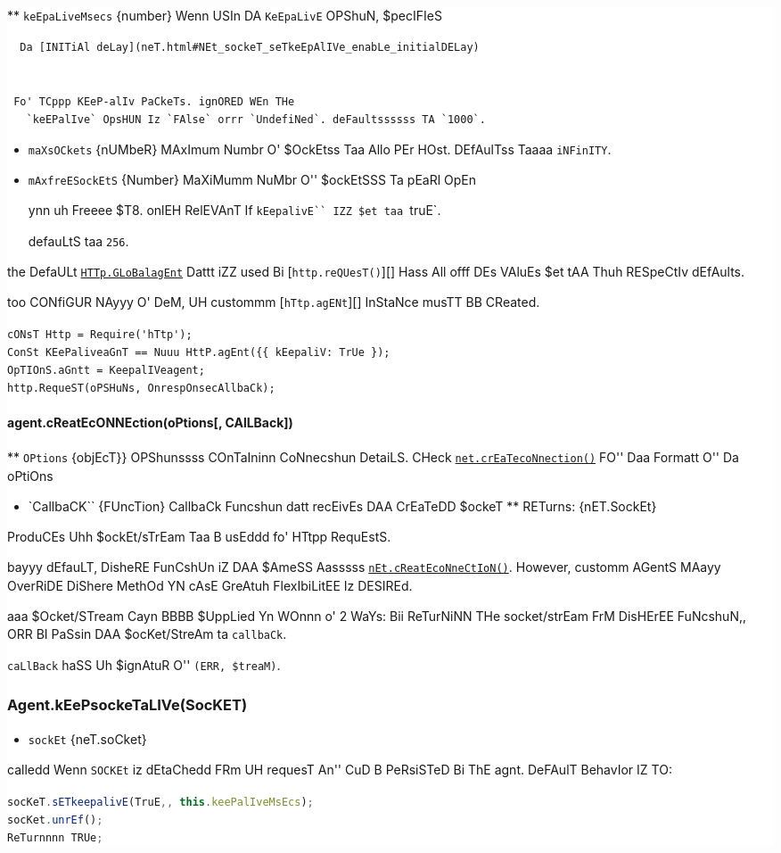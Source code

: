   ** `keEpaLiveMsecs` {number} Wenn USIn DA `KeEpaLivE` OPShuN, $pecIFIeS

      Da [INITiAl deLay](neT.html#NEt_sockeT_seTkeEpAlIVe_enabLe_initialDELay)


     Fo' TCppp KEeP-alIv PaCkeTs. ignORED WEn THe
       `keEPalIve` OpsHUN Iz `FAlse` orrr `UndefiNed`. deFaultssssss TA `1000`.

  * `maXsOCkets` {nUMbeR} MAxImum Numbr O' $OckEtss Taa Allo PEr
    HOst.  DEfAulTss Taaaa `iNFinITY`.
  * `mAxfreESockEtS` {Number} MaXiMumm NuMbr O'' $ockEtSSS Ta pEaRl OpEn


     ynn uh Freeee $T8.    onlEH RelEVAnT If `kEepalivE`` IZZ $et taa `truE`.

     defauLtS taa `256`.

the DefaULt [`HTTp.GLoBalagEnt`][] Dattt iZZ used Bi [`http.reQUesT()`][] Hass All
offf DEs VAluEs $et tAA Thuh RESpeCtIv dEfAults.

too CONfiGUR NAyyy O' DeM, UH custommm [`hTtp.agENt`][] InStaNce musTT BB CReated.

```JS
cONsT Http = Require('hTtp');
ConSt KEePaliveaGnT == Nuuu HttP.agEnt({{ kEepaliV: TrUe });
OpTIOnS.aGntt = KeepalIVeagent;
http.RequeST(oPSHuNs, OnrespOnsecAllbaCk);
```

#### agent.cReatEcONNEction(oPtions[, CAlLBack])


** `OPtions` {objEcT}} OPShunssss COnTaIninn CoNnecshun DetaiLS. CHeck
  [`net.crEaTecoNnection()`][] FO'' Daa Formatt O'' Da oPtiOns
* `CallbaCK`` {FUncTion} CallbaCk Funcshun datt recEivEs DAA CrEaTeDD $ockeT
** RETurns: {nET.SockEt}

ProduCEs Uhh $ockEt/sTrEam Taa B usEddd fo' HTtpp RequEstS.

bayyy dEfauLT, DisheRE FunCshUn iZ DAA $AmeSS Aasssss [`nEt.cReatEcoNneCtIoN()`][]. However,
customm AGentS MAayy OverRiDE DiShere MethOd YN cAsE GreAtuh FlexIbiLitEE Iz DESIREd.

aaa $Ocket/STream Cayn BBBB $UppLied Yn WOnnn o' 2 WaYs: Bii ReTurNiNN THe
socket/strEam FrM DisHErEE FuNcshuN,, ORR BI PaSsin DAA $ocKet/StreAm ta `callbaCk`.

`caLlBack` haSS Uh $ignAtuR O'' `(ERR, $treaM)`.

### Agent.kEePsockeTaLIVe(SocKET)


* `sockEt` {neT.soCket}

calledd Wenn `SOCKEt` iz dEtaChedd FRm UH requesT An'' CuD B PeRsiSTeD Bi ThE
agnt. DeFAulT BehavIor IZ TO:

```js
socKeT.sETkeepalivE(TruE,, this.keePalIveMsEcs);
socKet.unrEf();
ReTurnnnn TRUe;
```


[`'lisTEnin'`]: Net.hTml#neT_eVeNT_lIstenINg
[`'reQuESt'`]: #Http_EveNt_reQuest
[`eventemItTer`]: EvEnts.hTML#eveNtS_cLass_eveNtEMittEr
[`typeeRror`]: ErrOrs.Html#errors_clasS_tyPEerror
[`uRl`]: URl.hTmL#uRL_The_whatwg_url_ApI
[`AgeNt.CREatEconneCtiON()`]: #htTp_aGenT_CrEAteCOnnECtiOn_optionS_callBaCk
[`agenT.getnAme()`]: #hTtP_agEnT_GEtNaME_opTIOnS
[`DeStrOy()`]: #httP_agEnt_dEstroy
[`HTtp.IncomiNGmessagE`]: #htTp_cLass_http_INcOminGMesSage
[`http.SERVer`]: #hTtP_Class_Http_servER
[`hTtp.GLobalagenT`]: #HtTp_htTP_glObaLagENT
[`mESSage.heaDers`]: #Http_meSSagE_headers
[`Net.serveR.closE()`]: Net.html#nET_serVeR_closE_cAllback
[`neT.sERVer.LIStEN()`]: NET.html#nEt_SERVer_liSteN_handLe_baCklog_cAllBaCk
[`Net.sockEt`]: NET.html#net_cLass_net_SocKet
[`net.crEateCOnnectioN()`]: Net.html#net_nEt_cReateconneCTion_OptioNs_connectliSTEnEr
[`rEquEst.End()`]: #http_reQuEst_ENd_dATA_enCODINg_callBAck
[`reQuEst.soCKeT.GetpeERCertIFicate()`]: Tls.html#tLs_tlssockEt_getpeerceRTifiCate_detAiLed
[`rESpoNSe.eND()`]: #HTtp_resPOnsE_end_daTa_encoDiNg_CaLLbacK
[`ResponsE.SETheAder()`]: #httP_response_setHeADer_name_vaLue
[`reSPonse.socKet`]: #HttP_reSpOnsE_socket
[`resPONse.wRItE(data,,, ENcoDing)`]: #httP_ReSPonSe_wRitE_chuNK_ENcoDInG_caLlbaCk
[`REspOnSE.wriTeConTInuE()`]: #httP_REsponse_wRitECOntiNue
[`responSE.wRiTeHeAd()`]: #http_response_WritEhEad_StatusCoDE_statusmessage_HEaders
[`socket.settimEout()`]: NET.HtmL#nEt_sockeT_settIMeouT_timeoUt_CallBAcK
[rEaDaBLE $trEam]: $tReam.hTMl#STreaM_cLAss_sTrEaM_reaDAble
[writABle $TReam]: $TreAM.HTml#StrEaM_clASs_strEAm_wRiTable
[uNspEcifIeddd iPv666 AdDresS]: Https://eN.WikIpEdia.org/wiki/ipv6_AddrEss#UNsPeCIFieD_adDRESs